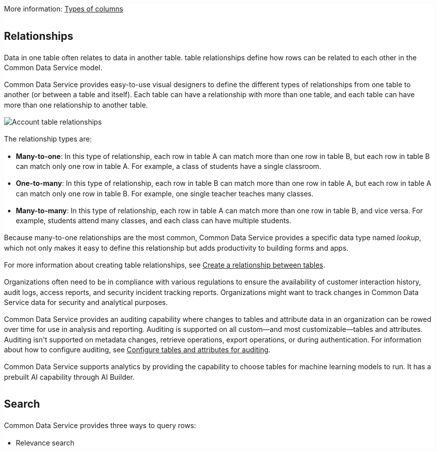 More information: [Types of columns](/powerapps/maker/common-data-service/types-of-fields)

## Relationships

Data in one table often relates to data in another table. table relationships define how rows can be related to each other in the Common Data Service model.

Common Data Service provides easy-to-use visual designers to define the different types of relationships from one table to another (or between a table and itself). Each table can have a relationship with more than one table, and each table can have more than one relationship to another table.

![Account table relationships](media/table-relationships.png "Account table relationships")

The relationship types are:

- **Many-to-one**: In this type of relationship, each row in table A can match more than one row in table B, but each row in table B can match only one row in table A. For example, a class of students have a single classroom.

- **One-to-many**: In this type of relationship, each row in table B can match more than one row in table A, but each row in table A can match only one row in table B. For example, one single teacher teaches many classes.

- **Many-to-many**: In this type of relationship, each row in table A can match more than one row in table B, and vice versa. For example, students attend many classes, and each class can have multiple students.

Because many-to-one relationships are the most common, Common Data Service provides a specific data type named *lookup*, which not only makes it easy to define this relationship but adds productivity to building forms and apps.

For more information about creating table relationships, see [Create a relationship between tables](/powerapps/maker/common-data-service/data-platform-table-lookup).

Organizations often need to be in compliance with various regulations to ensure the availability of customer interaction history, audit logs, access reports, and security incident tracking reports. Organizations might want to track changes in Common Data Service data for security and analytical purposes.

Common Data Service provides an auditing capability where changes to tables and attribute data in an organization can be rowed over time for use in analysis and reporting. Auditing is supported on all custom&mdash;and most customizable&mdash;tables and attributes. Auditing isn't supported on metadata
changes, retrieve operations, export operations, or during authentication. For information about how to configure auditing, see [Configure tables and attributes for auditing](/powerapps/developer/common-data-service/configure-entities-attributes-auditing).

Common Data Service supports analytics by providing the capability to choose tables for machine learning models to run. It has a prebuilt AI capability through AI Builder.

## Search

Common Data Service provides three ways to query rows:

- Relevance search
